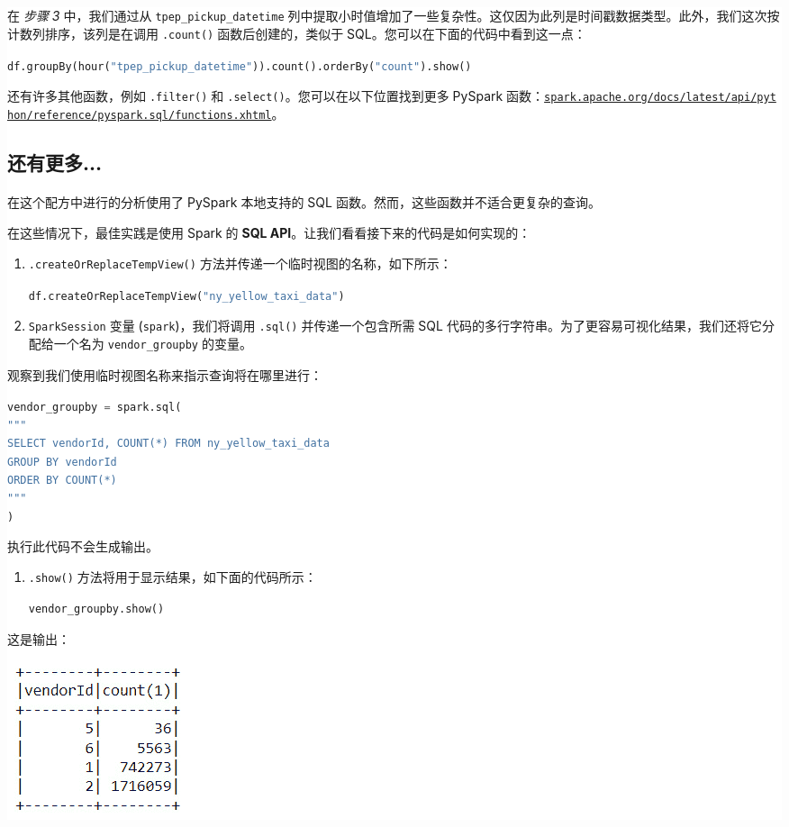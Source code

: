 在 *步骤 3* 中，我们通过从 `tpep_pickup_datetime` 列中提取小时值增加了一些复杂性。这仅因为此列是时间戳数据类型。此外，我们这次按计数列排序，该列是在调用 `.count()` 函数后创建的，类似于 SQL。您可以在下面的代码中看到这一点：

```py
df.groupBy(hour("tpep_pickup_datetime")).count().orderBy("count").show()
```

还有许多其他函数，例如 `.filter()` 和 `.select()`。您可以在以下位置找到更多 PySpark 函数：[`spark.apache.org/docs/latest/api/python/reference/pyspark.sql/functions.xhtml`](https://spark.apache.org/docs/latest/api/python/reference/pyspark.sql/functions.xhtml)。

## 还有更多…

在这个配方中进行的分析使用了 PySpark 本地支持的 SQL 函数。然而，这些函数并不适合更复杂的查询。

在这些情况下，最佳实践是使用 Spark 的 **SQL API**。让我们看看接下来的代码是如何实现的：

1.  `.createOrReplaceTempView()` 方法并传递一个临时视图的名称，如下所示：

    ```py
    df.createOrReplaceTempView("ny_yellow_taxi_data")
    ```

1.  `SparkSession` 变量 (`spark`)，我们将调用 `.sql()` 并传递一个包含所需 SQL 代码的多行字符串。为了更容易可视化结果，我们还将它分配给一个名为 `vendor_groupby` 的变量。

观察到我们使用临时视图名称来指示查询将在哪里进行：

```py
vendor_groupby = spark.sql(
"""
SELECT vendorId, COUNT(*) FROM ny_yellow_taxi_data
GROUP BY vendorId
ORDER BY COUNT(*)
"""
)
```

执行此代码不会生成输出。

1.  `.show()` 方法将用于显示结果，如下面的代码所示：

    ```py
    vendor_groupby.show()
    ```

这是输出：

![图 7.13 – 使用 SQL 代码的 vendorId 行程计数](img/Figure_7.13_B19453.jpg)
